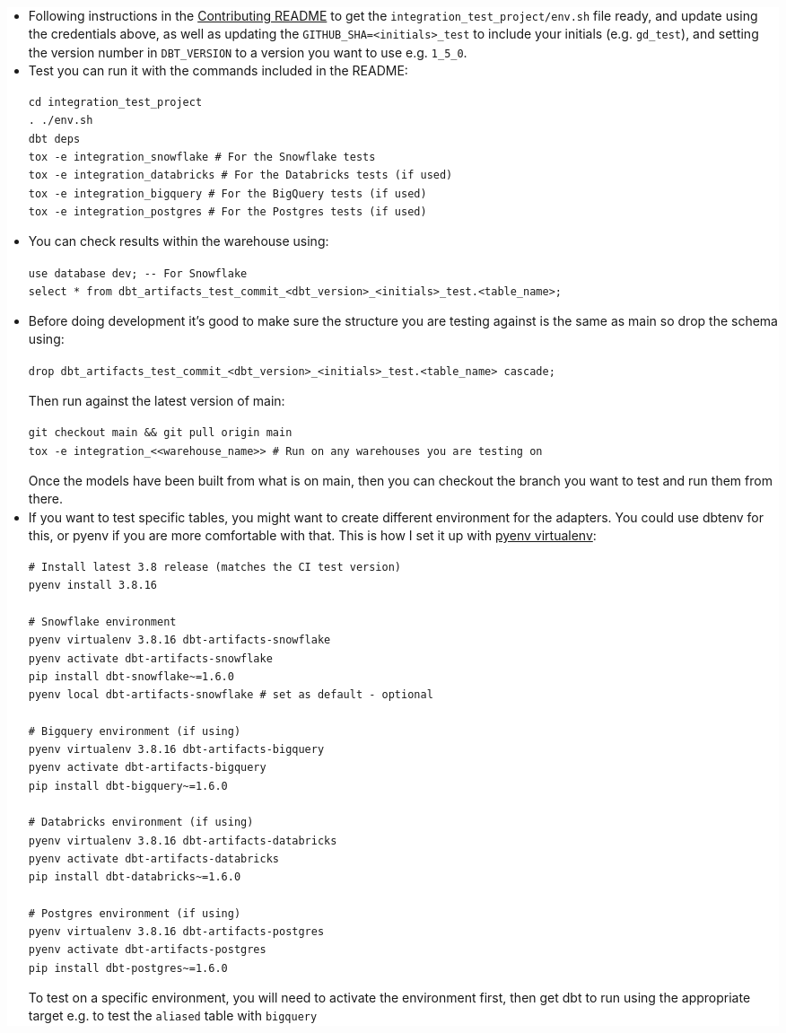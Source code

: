 - Following instructions in the [Contributing README](https://github.com/brooklyn-data/dbt_artifacts/blob/main/CONTRIBUTING.md#setting-up-your-development-environment) to
  get the `integration_test_project/env.sh` file ready, and update using the credentials above, as well as updating the `GITHUB_SHA=<initials>_test` to
  include your initials (e.g. `gd_test`), and setting the version number in `DBT_VERSION` to a version you want to use e.g. `1_5_0`.
- Test you can run it with the commands included in the README:
  ````
  cd integration_test_project
  . ./env.sh
  dbt deps
  tox -e integration_snowflake # For the Snowflake tests
  tox -e integration_databricks # For the Databricks tests (if used)
  tox -e integration_bigquery # For the BigQuery tests (if used)
  tox -e integration_postgres # For the Postgres tests (if used)
  ````
- You can check results within the warehouse using:
  ````
  use database dev; -- For Snowflake
  select * from dbt_artifacts_test_commit_<dbt_version>_<initials>_test.<table_name>;
  ````
- Before doing development it’s good to make sure the structure you are testing against is the same as main so drop the schema using:
  ````
  drop dbt_artifacts_test_commit_<dbt_version>_<initials>_test.<table_name> cascade;
  ````
  Then run against the latest version of main:
  ````
  git checkout main && git pull origin main
  tox -e integration_<<warehouse_name>> # Run on any warehouses you are testing on
  ````
  Once the models have been built from what is on main, then you can checkout the branch you want to test and run them from there.
- If you want to test specific tables, you might want to create different environment for the adapters. You could use dbtenv for
  this, or pyenv if you are more comfortable with that. This is how I set it up with [pyenv virtualenv](https://github.com/pyenv/pyenv-virtualenv):
  ````
  # Install latest 3.8 release (matches the CI test version)
  pyenv install 3.8.16
  
  # Snowflake environment
  pyenv virtualenv 3.8.16 dbt-artifacts-snowflake
  pyenv activate dbt-artifacts-snowflake
  pip install dbt-snowflake~=1.6.0
  pyenv local dbt-artifacts-snowflake # set as default - optional
  
  # Bigquery environment (if using)
  pyenv virtualenv 3.8.16 dbt-artifacts-bigquery
  pyenv activate dbt-artifacts-bigquery
  pip install dbt-bigquery~=1.6.0
  
  # Databricks environment (if using)
  pyenv virtualenv 3.8.16 dbt-artifacts-databricks
  pyenv activate dbt-artifacts-databricks
  pip install dbt-databricks~=1.6.0
  
  # Postgres environment (if using)
  pyenv virtualenv 3.8.16 dbt-artifacts-postgres
  pyenv activate dbt-artifacts-postgres
  pip install dbt-postgres~=1.6.0
  ````
  To test on a specific environment, you will need to activate the environment first, then get dbt to run using the appropriate target
  e.g. to test the `aliased` table with `bigquery`
  ````
  ````